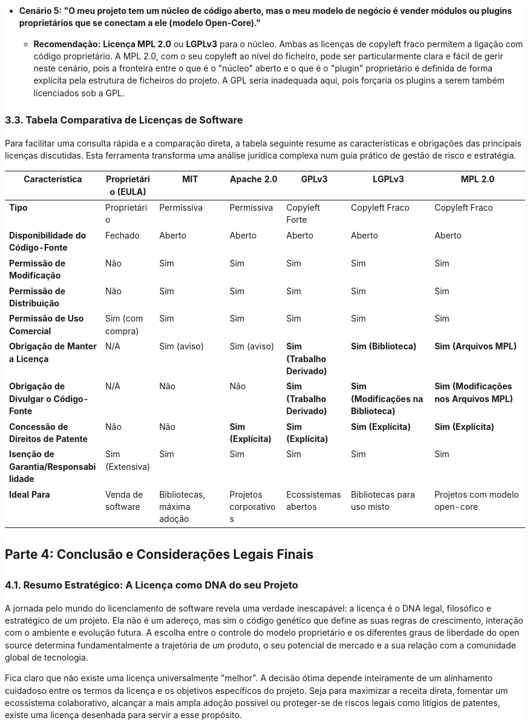 - **Cenário 5: "O meu projeto tem um núcleo de código aberto, mas o meu modelo de negócio é vender módulos ou plugins proprietários que se conectam a ele (modelo Open-Core)."**
    
    - **Recomendação:** **Licença MPL 2.0** ou **LGPLv3** para o núcleo. Ambas as licenças de copyleft fraco permitem a ligação com código proprietário. A MPL 2.0, com o seu copyleft ao nível do ficheiro, pode ser particularmente clara e fácil de gerir neste cenário, pois a fronteira entre o que é o "núcleo" aberto e o que é o "plugin" proprietário é definida de forma explícita pela estrutura de ficheiros do projeto. A GPL seria inadequada aqui, pois forçaria os plugins a serem também licenciados sob a GPL.
        

### 3.3. Tabela Comparativa de Licenças de Software

Para facilitar uma consulta rápida e a comparação direta, a tabela seguinte resume as características e obrigações das principais licenças discutidas. Esta ferramenta transforma uma análise jurídica complexa num guia prático de gestão de risco e estratégia.

|Característica|**Proprietário (EULA)**|**MIT**|**Apache 2.0**|**GPLv3**|**LGPLv3**|**MPL 2.0**|
|---|---|---|---|---|---|---|
|**Tipo**|Proprietário|Permissiva|Permissiva|Copyleft Forte|Copyleft Fraco|Copyleft Fraco|
|**Disponibilidade do Código-Fonte**|Fechado|Aberto|Aberto|Aberto|Aberto|Aberto|
|**Permissão de Modificação**|Não|Sim|Sim|Sim|Sim|Sim|
|**Permissão de Distribuição**|Não|Sim|Sim|Sim|Sim|Sim|
|**Permissão de Uso Comercial**|Sim (com compra)|Sim|Sim|Sim|Sim|Sim|
|**Obrigação de Manter a Licença**|N/A|Sim (aviso)|Sim (aviso)|**Sim (Trabalho Derivado)**|**Sim (Biblioteca)**|**Sim (Arquivos MPL)**|
|**Obrigação de Divulgar o Código-Fonte**|N/A|Não|Não|**Sim (Trabalho Derivado)**|**Sim (Modificações na Biblioteca)**|**Sim (Modificações nos Arquivos MPL)**|
|**Concessão de Direitos de Patente**|Não|Não|**Sim (Explícita)**|**Sim (Explícita)**|**Sim (Explícita)**|**Sim (Explícita)**|
|**Isenção de Garantia/Responsabilidade**|Sim (Extensiva)|Sim|Sim|Sim|Sim|Sim|
|**Ideal Para**|Venda de software|Bibliotecas, máxima adoção|Projetos corporativos|Ecossistemas abertos|Bibliotecas para uso misto|Projetos com modelo open-core|

## Parte 4: Conclusão e Considerações Legais Finais

### 4.1. Resumo Estratégico: A Licença como DNA do seu Projeto

A jornada pelo mundo do licenciamento de software revela uma verdade inescapável: a licença é o DNA legal, filosófico e estratégico de um projeto. Ela não é um adereço, mas sim o código genético que define as suas regras de crescimento, interação com o ambiente e evolução futura. A escolha entre o controle do modelo proprietário e os diferentes graus de liberdade do open source determina fundamentalmente a trajetória de um produto, o seu potencial de mercado e a sua relação com a comunidade global de tecnologia.

Fica claro que não existe uma licença universalmente "melhor". A decisão ótima depende inteiramente de um alinhamento cuidadoso entre os termos da licença e os objetivos específicos do projeto. Seja para maximizar a receita direta, fomentar um ecossistema colaborativo, alcançar a mais ampla adoção possível ou proteger-se de riscos legais como litígios de patentes, existe uma licença desenhada para servir a esse propósito.
